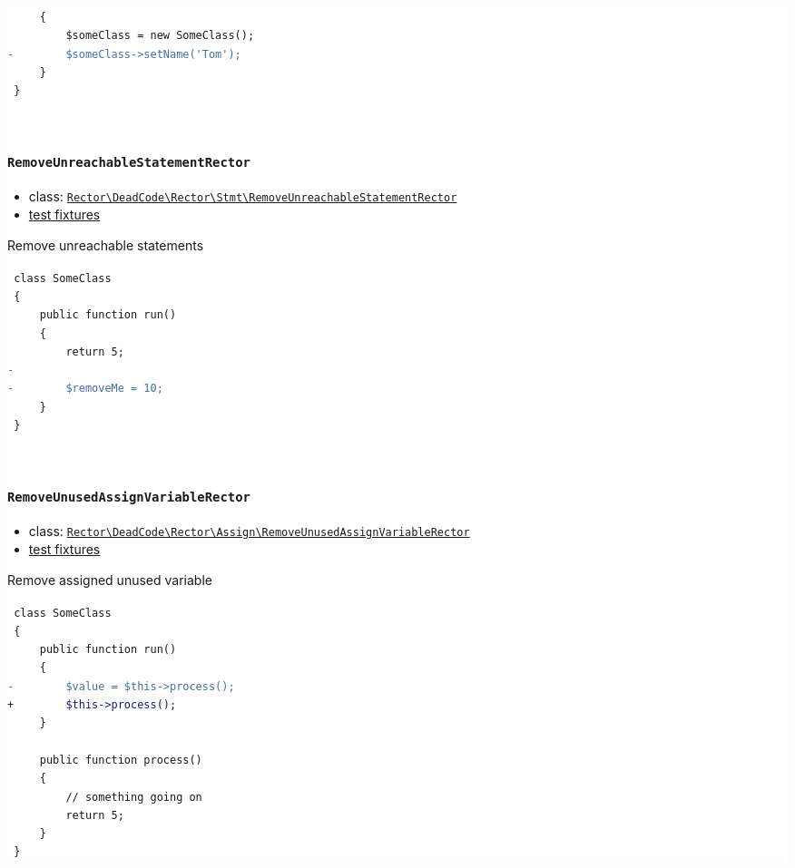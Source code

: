 ```diff
     {
         $someClass = new SomeClass();
-        $someClass->setName('Tom');
     }
 }
```

<br>

### `RemoveUnreachableStatementRector`

- class: [`Rector\DeadCode\Rector\Stmt\RemoveUnreachableStatementRector`](/../master/rules/dead-code/src/Rector/Stmt/RemoveUnreachableStatementRector.php)
- [test fixtures](/../master/rules/dead-code/tests/Rector/Stmt/RemoveUnreachableStatementRector/Fixture)

Remove unreachable statements

```diff
 class SomeClass
 {
     public function run()
     {
         return 5;
-
-        $removeMe = 10;
     }
 }
```

<br>

### `RemoveUnusedAssignVariableRector`

- class: [`Rector\DeadCode\Rector\Assign\RemoveUnusedAssignVariableRector`](/../master/rules/dead-code/src/Rector/Assign/RemoveUnusedAssignVariableRector.php)
- [test fixtures](/../master/rules/dead-code/tests/Rector/Assign/RemoveUnusedAssignVariableRector/Fixture)

Remove assigned unused variable

```diff
 class SomeClass
 {
     public function run()
     {
-        $value = $this->process();
+        $this->process();
     }

     public function process()
     {
         // something going on
         return 5;
     }
 }
```
